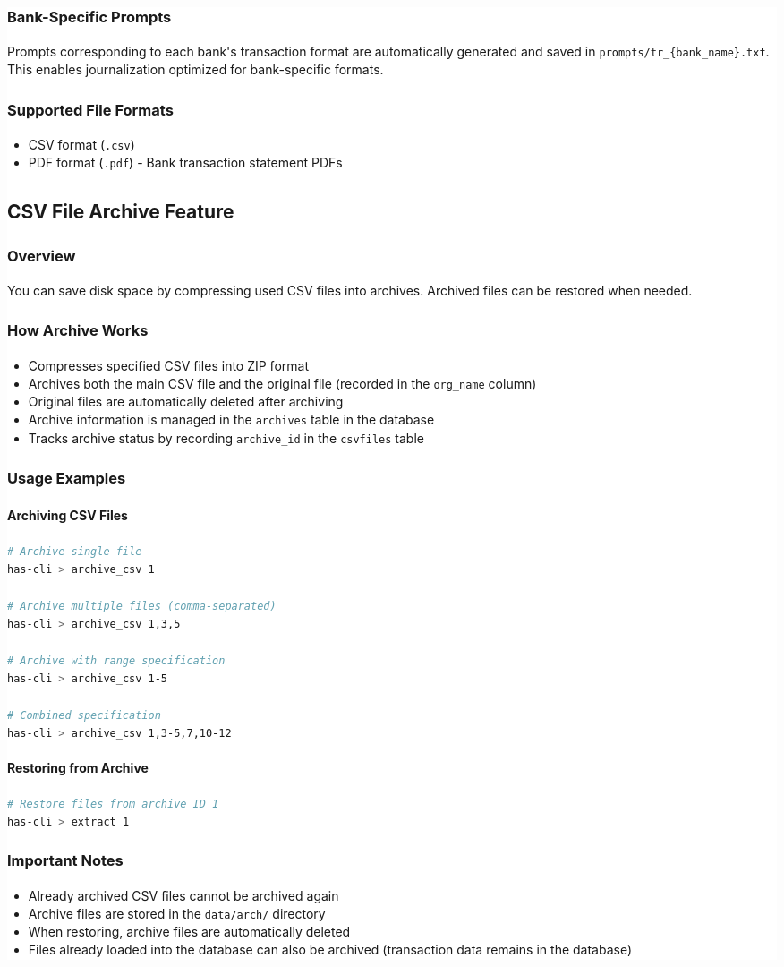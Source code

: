 ### Bank-Specific Prompts

Prompts corresponding to each bank's transaction format are automatically generated and saved in `prompts/tr_{bank_name}.txt`. This enables journalization optimized for bank-specific formats.

### Supported File Formats

- CSV format (`.csv`)
- PDF format (`.pdf`) - Bank transaction statement PDFs

## CSV File Archive Feature

### Overview

You can save disk space by compressing used CSV files into archives. Archived files can be restored when needed.

### How Archive Works

- Compresses specified CSV files into ZIP format
- Archives both the main CSV file and the original file (recorded in the `org_name` column)
- Original files are automatically deleted after archiving
- Archive information is managed in the `archives` table in the database
- Tracks archive status by recording `archive_id` in the `csvfiles` table

### Usage Examples

#### Archiving CSV Files

```bash
# Archive single file
has-cli > archive_csv 1

# Archive multiple files (comma-separated)
has-cli > archive_csv 1,3,5

# Archive with range specification
has-cli > archive_csv 1-5

# Combined specification
has-cli > archive_csv 1,3-5,7,10-12
```

#### Restoring from Archive

```bash
# Restore files from archive ID 1
has-cli > extract 1
```

### Important Notes

- Already archived CSV files cannot be archived again
- Archive files are stored in the `data/arch/` directory
- When restoring, archive files are automatically deleted
- Files already loaded into the database can also be archived (transaction data remains in the database)
